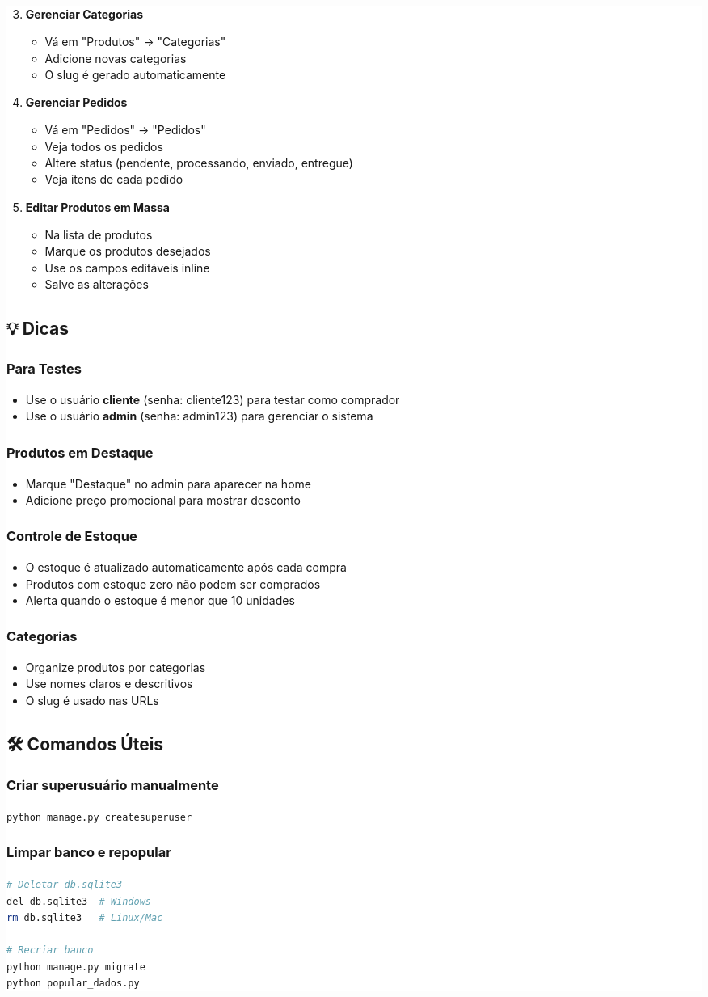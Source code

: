 3. **Gerenciar Categorias**
   - Vá em "Produtos" → "Categorias"
   - Adicione novas categorias
   - O slug é gerado automaticamente

4. **Gerenciar Pedidos**
   - Vá em "Pedidos" → "Pedidos"
   - Veja todos os pedidos
   - Altere status (pendente, processando, enviado, entregue)
   - Veja itens de cada pedido

5. **Editar Produtos em Massa**
   - Na lista de produtos
   - Marque os produtos desejados
   - Use os campos editáveis inline
   - Salve as alterações

## 💡 Dicas

### Para Testes
- Use o usuário **cliente** (senha: cliente123) para testar como comprador
- Use o usuário **admin** (senha: admin123) para gerenciar o sistema

### Produtos em Destaque
- Marque "Destaque" no admin para aparecer na home
- Adicione preço promocional para mostrar desconto

### Controle de Estoque
- O estoque é atualizado automaticamente após cada compra
- Produtos com estoque zero não podem ser comprados
- Alerta quando o estoque é menor que 10 unidades

### Categorias
- Organize produtos por categorias
- Use nomes claros e descritivos
- O slug é usado nas URLs

## 🛠️ Comandos Úteis

### Criar superusuário manualmente
```bash
python manage.py createsuperuser
```

### Limpar banco e repopular
```bash
# Deletar db.sqlite3
del db.sqlite3  # Windows
rm db.sqlite3   # Linux/Mac

# Recriar banco
python manage.py migrate
python popular_dados.py
```
